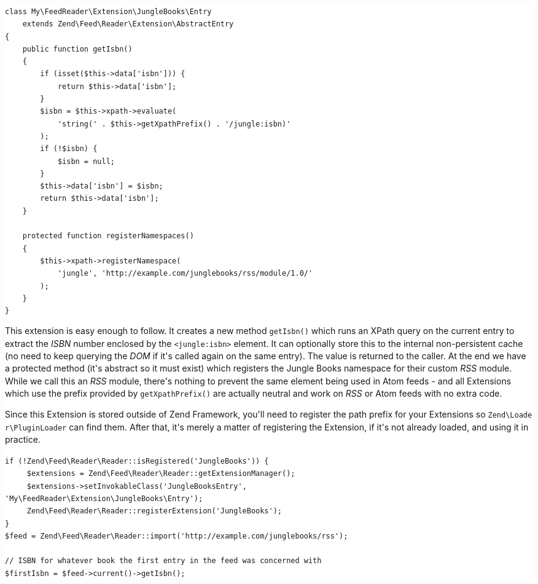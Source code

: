 ``` sourceCode
class My\FeedReader\Extension\JungleBooks\Entry
    extends Zend\Feed\Reader\Extension\AbstractEntry
{
    public function getIsbn()
    {
        if (isset($this->data['isbn'])) {
            return $this->data['isbn'];
        }
        $isbn = $this->xpath->evaluate(
            'string(' . $this->getXpathPrefix() . '/jungle:isbn)'
        );
        if (!$isbn) {
            $isbn = null;
        }
        $this->data['isbn'] = $isbn;
        return $this->data['isbn'];
    }

    protected function registerNamespaces()
    {
        $this->xpath->registerNamespace(
            'jungle', 'http://example.com/junglebooks/rss/module/1.0/'
        );
    }
}
```

This extension is easy enough to follow. It creates a new method `getIsbn()` which runs an XPath
query on the current entry to extract the *ISBN* number enclosed by the `<jungle:isbn>` element. It
can optionally store this to the internal non-persistent cache (no need to keep querying the *DOM*
if it's called again on the same entry). The value is returned to the caller. At the end we have a
protected method (it's abstract so it must exist) which registers the Jungle Books namespace for
their custom *RSS* module. While we call this an *RSS* module, there's nothing to prevent the same
element being used in Atom feeds - and all Extensions which use the prefix provided by
`getXpathPrefix()` are actually neutral and work on *RSS* or Atom feeds with no extra code.

Since this Extension is stored outside of Zend Framework, you'll need to register the path prefix
for your Extensions so `Zend\Loader\PluginLoader` can find them. After that, it's merely a matter of
registering the Extension, if it's not already loaded, and using it in practice.

``` sourceCode
if (!Zend\Feed\Reader\Reader::isRegistered('JungleBooks')) {
     $extensions = Zend\Feed\Reader\Reader::getExtensionManager();
     $extensions->setInvokableClass('JungleBooksEntry',
'My\FeedReader\Extension\JungleBooks\Entry');
     Zend\Feed\Reader\Reader::registerExtension('JungleBooks');
}
$feed = Zend\Feed\Reader\Reader::import('http://example.com/junglebooks/rss');

// ISBN for whatever book the first entry in the feed was concerned with
$firstIsbn = $feed->current()->getIsbn();
```
